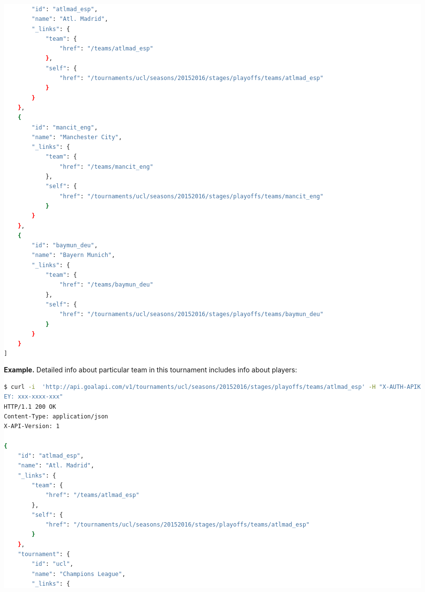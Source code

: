 ```bash
        "id": "atlmad_esp",
        "name": "Atl. Madrid",
        "_links": {
            "team": {
                "href": "/teams/atlmad_esp"
            },
            "self": {
                "href": "/tournaments/ucl/seasons/20152016/stages/playoffs/teams/atlmad_esp"
            }
        }
    },
    {
        "id": "mancit_eng",
        "name": "Manchester City",
        "_links": {
            "team": {
                "href": "/teams/mancit_eng"
            },
            "self": {
                "href": "/tournaments/ucl/seasons/20152016/stages/playoffs/teams/mancit_eng"
            }
        }
    },
    {
        "id": "baymun_deu",
        "name": "Bayern Munich",
        "_links": {
            "team": {
                "href": "/teams/baymun_deu"
            },
            "self": {
                "href": "/tournaments/ucl/seasons/20152016/stages/playoffs/teams/baymun_deu"
            }
        }
    }
]

``` 


**Example.** Detailed info about particular team in this tournament includes info about players:

```bash
$ curl -i  'http://api.goalapi.com/v1/tournaments/ucl/seasons/20152016/stages/playoffs/teams/atlmad_esp' -H "X-AUTH-APIKEY: xxx-xxxx-xxx"
HTTP/1.1 200 OK
Content-Type: application/json
X-API-Version: 1

{
    "id": "atlmad_esp",
    "name": "Atl. Madrid",
    "_links": {
        "team": {
            "href": "/teams/atlmad_esp"
        },
        "self": {
            "href": "/tournaments/ucl/seasons/20152016/stages/playoffs/teams/atlmad_esp"
        }
    },
    "tournament": {
        "id": "ucl",
        "name": "Champions League",
        "_links": {
```